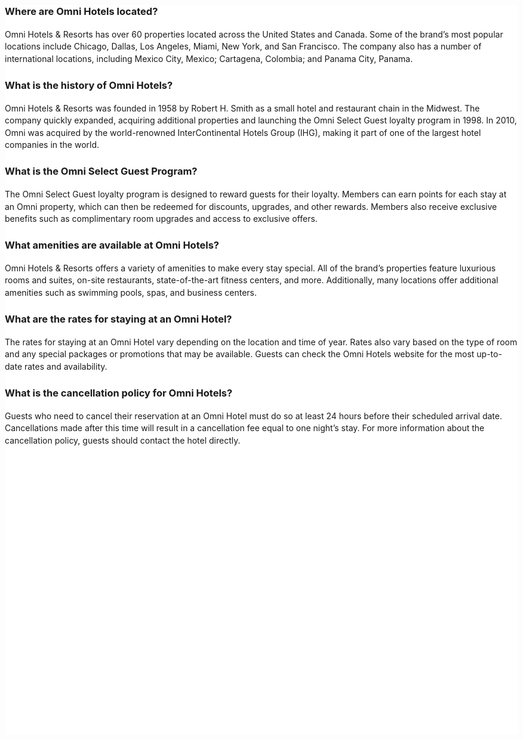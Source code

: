 <h3>Where are Omni Hotels located?</h3>
Omni Hotels & Resorts has over 60 properties located across the United States and Canada. Some of the brand’s most popular locations include Chicago, Dallas, Los Angeles, Miami, New York, and San Francisco. The company also has a number of international locations, including Mexico City, Mexico; Cartagena, Colombia; and Panama City, Panama.

<h3>What is the history of Omni Hotels?</h3>
Omni Hotels & Resorts was founded in 1958 by Robert H. Smith as a small hotel and restaurant chain in the Midwest. The company quickly expanded, acquiring additional properties and launching the Omni Select Guest loyalty program in 1998. In 2010, Omni was acquired by the world-renowned InterContinental Hotels Group (IHG), making it part of one of the largest hotel companies in the world.

<h3>What is the Omni Select Guest Program?</h3>
The Omni Select Guest loyalty program is designed to reward guests for their loyalty. Members can earn points for each stay at an Omni property, which can then be redeemed for discounts, upgrades, and other rewards. Members also receive exclusive benefits such as complimentary room upgrades and access to exclusive offers.

<h3>What amenities are available at Omni Hotels?</h3>
Omni Hotels & Resorts offers a variety of amenities to make every stay special. All of the brand’s properties feature luxurious rooms and suites, on-site restaurants, state-of-the-art fitness centers, and more. Additionally, many locations offer additional amenities such as swimming pools, spas, and business centers. 

<h3>What are the rates for staying at an Omni Hotel?</h3>
The rates for staying at an Omni Hotel vary depending on the location and time of year. Rates also vary based on the type of room and any special packages or promotions that may be available. Guests can check the Omni Hotels website for the most up-to-date rates and availability. 

<h3>What is the cancellation policy for Omni Hotels?</h3>
Guests who need to cancel their reservation at an Omni Hotel must do so at least 24 hours before their scheduled arrival date. Cancellations made after this time will result in a cancellation fee equal to one night’s stay. For more information about the cancellation policy, guests should contact the hotel directly.

<div style="position: relative; padding-bottom: 56.25%; overflow: hidden"><iframe src="https://www.youtube.com/embed/RTfmie_KlAo" frameborder="0" allow="accelerometer; autoplay; clipboard-write; encrypted-media; gyroscope; picture-in-picture; web-share" allowfullscreen style="position: absolute; top: 0; left: 0; width: 100%; height: 100%;"></iframe>
</div>